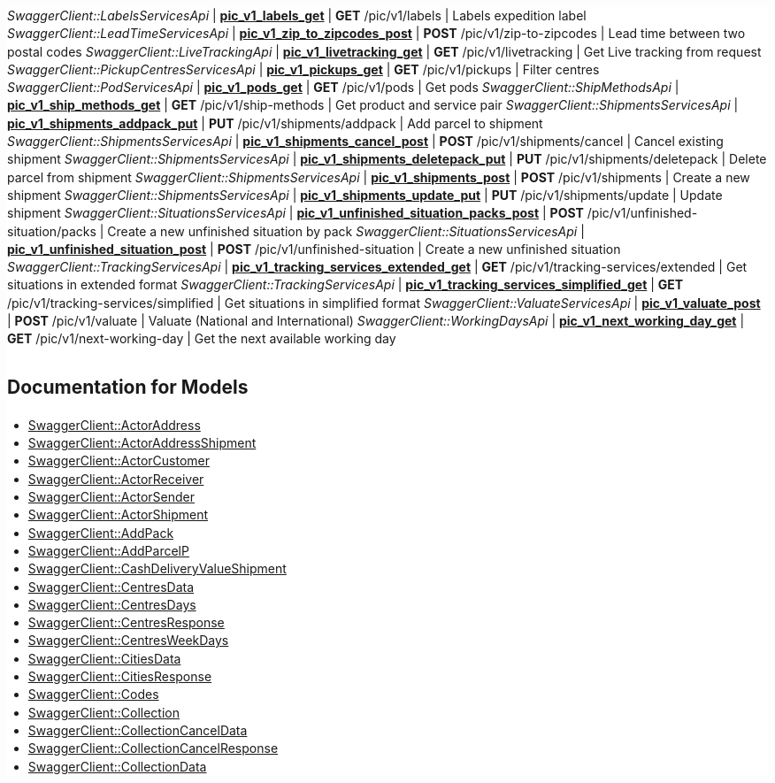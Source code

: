 *SwaggerClient::LabelsServicesApi* | [**pic_v1_labels_get**](docs/LabelsServicesApi.md#pic_v1_labels_get) | **GET** /pic/v1/labels | Labels expedition label
*SwaggerClient::LeadTimeServicesApi* | [**pic_v1_zip_to_zipcodes_post**](docs/LeadTimeServicesApi.md#pic_v1_zip_to_zipcodes_post) | **POST** /pic/v1/zip-to-zipcodes | Lead time between two postal codes
*SwaggerClient::LiveTrackingApi* | [**pic_v1_livetracking_get**](docs/LiveTrackingApi.md#pic_v1_livetracking_get) | **GET** /pic/v1/livetracking | Get Live tracking from request
*SwaggerClient::PickupCentresServicesApi* | [**pic_v1_pickups_get**](docs/PickupCentresServicesApi.md#pic_v1_pickups_get) | **GET** /pic/v1/pickups | Filter centres
*SwaggerClient::PodServicesApi* | [**pic_v1_pods_get**](docs/PodServicesApi.md#pic_v1_pods_get) | **GET** /pic/v1/pods | Get pods
*SwaggerClient::ShipMethodsApi* | [**pic_v1_ship_methods_get**](docs/ShipMethodsApi.md#pic_v1_ship_methods_get) | **GET** /pic/v1/ship-methods | Get product and service pair
*SwaggerClient::ShipmentsServicesApi* | [**pic_v1_shipments_addpack_put**](docs/ShipmentsServicesApi.md#pic_v1_shipments_addpack_put) | **PUT** /pic/v1/shipments/addpack | Add parcel to shipment
*SwaggerClient::ShipmentsServicesApi* | [**pic_v1_shipments_cancel_post**](docs/ShipmentsServicesApi.md#pic_v1_shipments_cancel_post) | **POST** /pic/v1/shipments/cancel | Cancel existing shipment
*SwaggerClient::ShipmentsServicesApi* | [**pic_v1_shipments_deletepack_put**](docs/ShipmentsServicesApi.md#pic_v1_shipments_deletepack_put) | **PUT** /pic/v1/shipments/deletepack | Delete parcel from shipment
*SwaggerClient::ShipmentsServicesApi* | [**pic_v1_shipments_post**](docs/ShipmentsServicesApi.md#pic_v1_shipments_post) | **POST** /pic/v1/shipments | Create a new shipment
*SwaggerClient::ShipmentsServicesApi* | [**pic_v1_shipments_update_put**](docs/ShipmentsServicesApi.md#pic_v1_shipments_update_put) | **PUT** /pic/v1/shipments/update | Update shipment
*SwaggerClient::SituationsServicesApi* | [**pic_v1_unfinished_situation_packs_post**](docs/SituationsServicesApi.md#pic_v1_unfinished_situation_packs_post) | **POST** /pic/v1/unfinished-situation/packs | Create a new unfinished situation by pack
*SwaggerClient::SituationsServicesApi* | [**pic_v1_unfinished_situation_post**](docs/SituationsServicesApi.md#pic_v1_unfinished_situation_post) | **POST** /pic/v1/unfinished-situation | Create a new unfinished situation
*SwaggerClient::TrackingServicesApi* | [**pic_v1_tracking_services_extended_get**](docs/TrackingServicesApi.md#pic_v1_tracking_services_extended_get) | **GET** /pic/v1/tracking-services/extended | Get situations in extended format
*SwaggerClient::TrackingServicesApi* | [**pic_v1_tracking_services_simplified_get**](docs/TrackingServicesApi.md#pic_v1_tracking_services_simplified_get) | **GET** /pic/v1/tracking-services/simplified | Get situations in simplified format
*SwaggerClient::ValuateServicesApi* | [**pic_v1_valuate_post**](docs/ValuateServicesApi.md#pic_v1_valuate_post) | **POST** /pic/v1/valuate | Valuate (National and International)
*SwaggerClient::WorkingDaysApi* | [**pic_v1_next_working_day_get**](docs/WorkingDaysApi.md#pic_v1_next_working_day_get) | **GET** /pic/v1/next-working-day | Get the next available working day


## Documentation for Models

 - [SwaggerClient::ActorAddress](docs/ActorAddress.md)
 - [SwaggerClient::ActorAddressShipment](docs/ActorAddressShipment.md)
 - [SwaggerClient::ActorCustomer](docs/ActorCustomer.md)
 - [SwaggerClient::ActorReceiver](docs/ActorReceiver.md)
 - [SwaggerClient::ActorSender](docs/ActorSender.md)
 - [SwaggerClient::ActorShipment](docs/ActorShipment.md)
 - [SwaggerClient::AddPack](docs/AddPack.md)
 - [SwaggerClient::AddParcelP](docs/AddParcelP.md)
 - [SwaggerClient::CashDeliveryValueShipment](docs/CashDeliveryValueShipment.md)
 - [SwaggerClient::CentresData](docs/CentresData.md)
 - [SwaggerClient::CentresDays](docs/CentresDays.md)
 - [SwaggerClient::CentresResponse](docs/CentresResponse.md)
 - [SwaggerClient::CentresWeekDays](docs/CentresWeekDays.md)
 - [SwaggerClient::CitiesData](docs/CitiesData.md)
 - [SwaggerClient::CitiesResponse](docs/CitiesResponse.md)
 - [SwaggerClient::Codes](docs/Codes.md)
 - [SwaggerClient::Collection](docs/Collection.md)
 - [SwaggerClient::CollectionCancelData](docs/CollectionCancelData.md)
 - [SwaggerClient::CollectionCancelResponse](docs/CollectionCancelResponse.md)
 - [SwaggerClient::CollectionData](docs/CollectionData.md)